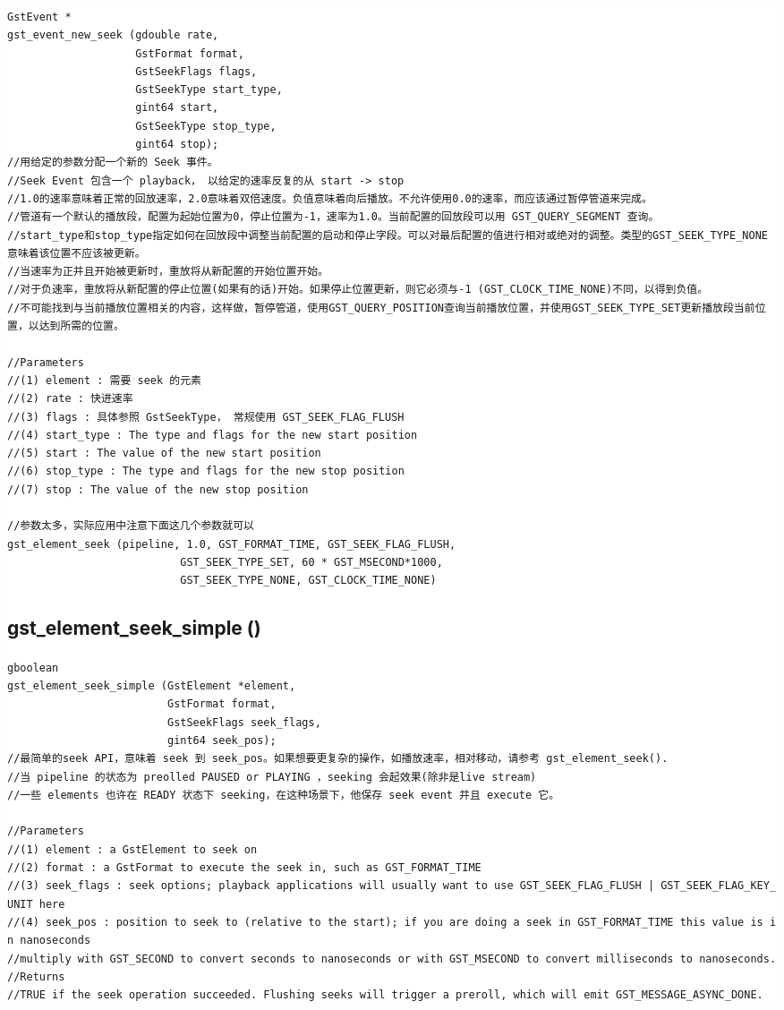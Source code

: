 ```
GstEvent *
gst_event_new_seek (gdouble rate,
                    GstFormat format,
                    GstSeekFlags flags,
                    GstSeekType start_type,
                    gint64 start,
                    GstSeekType stop_type,
                    gint64 stop);
//用给定的参数分配一个新的 Seek 事件。
//Seek Event 包含一个 playback， 以给定的速率反复的从 start -> stop
//1.0的速率意味着正常的回放速率，2.0意味着双倍速度。负值意味着向后播放。不允许使用0.0的速率，而应该通过暂停管道来完成。
//管道有一个默认的播放段，配置为起始位置为0，停止位置为-1，速率为1.0。当前配置的回放段可以用 GST_QUERY_SEGMENT 查询。
//start_type和stop_type指定如何在回放段中调整当前配置的启动和停止字段。可以对最后配置的值进行相对或绝对的调整。类型的GST_SEEK_TYPE_NONE意味着该位置不应该被更新。
//当速率为正并且开始被更新时，重放将从新配置的开始位置开始。
//对于负速率，重放将从新配置的停止位置(如果有的话)开始。如果停止位置更新，则它必须与-1 (GST_CLOCK_TIME_NONE)不同，以得到负值。
//不可能找到与当前播放位置相关的内容，这样做，暂停管道，使用GST_QUERY_POSITION查询当前播放位置，并使用GST_SEEK_TYPE_SET更新播放段当前位置，以达到所需的位置。

//Parameters
//(1) element : 需要 seek 的元素
//(2) rate : 快进速率
//(3) flags : 具体参照 GstSeekType， 常规使用 GST_SEEK_FLAG_FLUSH
//(4) start_type : The type and flags for the new start position
//(5) start : The value of the new start position
//(6) stop_type : The type and flags for the new stop position
//(7) stop : The value of the new stop position

//参数太多，实际应用中注意下面这几个参数就可以
gst_element_seek (pipeline, 1.0, GST_FORMAT_TIME, GST_SEEK_FLAG_FLUSH,
                           GST_SEEK_TYPE_SET, 60 * GST_MSECOND*1000,
                           GST_SEEK_TYPE_NONE, GST_CLOCK_TIME_NONE)
```

## gst_element_seek_simple ()

```
gboolean
gst_element_seek_simple (GstElement *element,
                         GstFormat format,
                         GstSeekFlags seek_flags,
                         gint64 seek_pos);
//最简单的seek API，意味着 seek 到 seek_pos。如果想要更复杂的操作，如播放速率，相对移动，请参考 gst_element_seek().
//当 pipeline 的状态为 preolled PAUSED or PLAYING ，seeking 会起效果(除非是live stream)
//一些 elements 也许在 READY 状态下 seeking，在这种场景下，他保存 seek event 并且 execute 它。

//Parameters
//(1) element : a GstElement to seek on
//(2) format : a GstFormat to execute the seek in, such as GST_FORMAT_TIME
//(3) seek_flags : seek options; playback applications will usually want to use GST_SEEK_FLAG_FLUSH | GST_SEEK_FLAG_KEY_UNIT here
//(4) seek_pos : position to seek to (relative to the start); if you are doing a seek in GST_FORMAT_TIME this value is in nanoseconds
//multiply with GST_SECOND to convert seconds to nanoseconds or with GST_MSECOND to convert milliseconds to nanoseconds.
//Returns
//TRUE if the seek operation succeeded. Flushing seeks will trigger a preroll, which will emit GST_MESSAGE_ASYNC_DONE.
```
